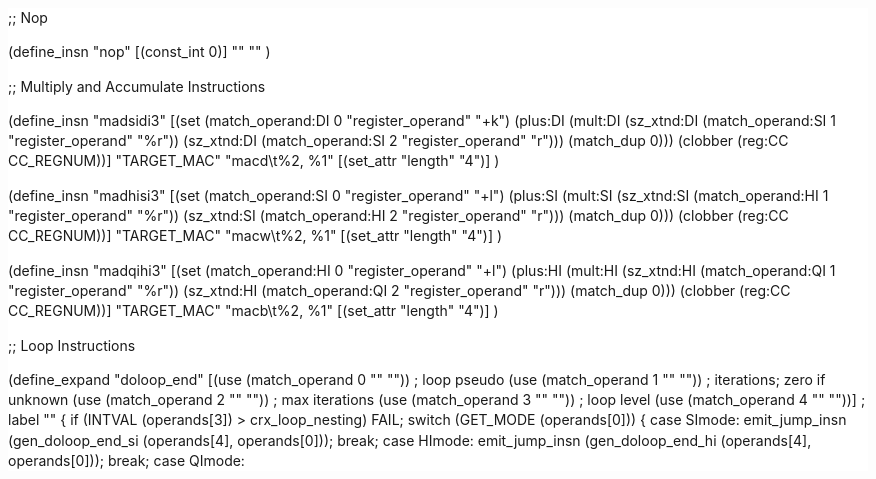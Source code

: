 ;;  Nop

(define_insn "nop"
  [(const_int 0)]
  ""
  ""
)

;;  Multiply and Accumulate Instructions

(define_insn "<sPat>madsidi3"
  [(set (match_operand:DI 0 "register_operand" "+k")
        (plus:DI
          (mult:DI (sz_xtnd:DI (match_operand:SI 1 "register_operand" "%r"))
                   (sz_xtnd:DI (match_operand:SI 2 "register_operand" "r")))
          (match_dup 0)))
   (clobber (reg:CC CC_REGNUM))]
  "TARGET_MAC"
  "mac<sPat>d\t%2, %1"
  [(set_attr "length" "4")]
)

(define_insn "<sPat>madhisi3"
  [(set (match_operand:SI 0 "register_operand" "+l")
        (plus:SI
          (mult:SI (sz_xtnd:SI (match_operand:HI 1 "register_operand" "%r"))
                   (sz_xtnd:SI (match_operand:HI 2 "register_operand" "r")))
          (match_dup 0)))
   (clobber (reg:CC CC_REGNUM))]
  "TARGET_MAC"
  "mac<sPat>w\t%2, %1"
  [(set_attr "length" "4")]
)

(define_insn "<sPat>madqihi3"
  [(set (match_operand:HI 0 "register_operand" "+l")
        (plus:HI
          (mult:HI (sz_xtnd:HI (match_operand:QI 1 "register_operand" "%r"))
                   (sz_xtnd:HI (match_operand:QI 2 "register_operand" "r")))
          (match_dup 0)))
   (clobber (reg:CC CC_REGNUM))]
  "TARGET_MAC"
  "mac<sPat>b\t%2, %1"
  [(set_attr "length" "4")]
)

;;  Loop Instructions

(define_expand "doloop_end"
  [(use (match_operand 0 "" ""))        ; loop pseudo
   (use (match_operand 1 "" ""))        ; iterations; zero if unknown
   (use (match_operand 2 "" ""))        ; max iterations
   (use (match_operand 3 "" ""))        ; loop level
   (use (match_operand 4 "" ""))]       ; label
  ""
  {
    if (INTVAL (operands[3]) > crx_loop_nesting)
      FAIL;
    switch (GET_MODE (operands[0]))
      {
      case SImode:
        emit_jump_insn (gen_doloop_end_si (operands[4], operands[0]));
        break;
      case HImode:
        emit_jump_insn (gen_doloop_end_hi (operands[4], operands[0]));
        break;
      case QImode: